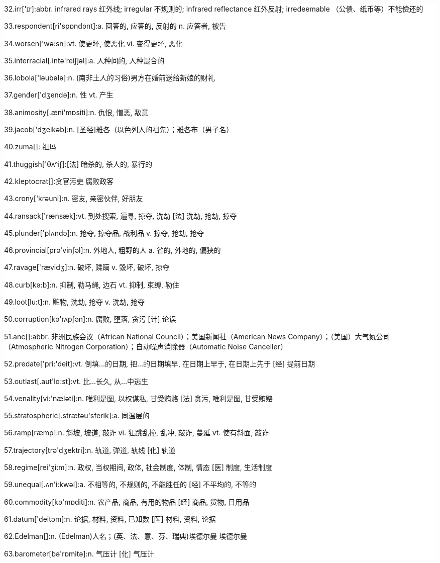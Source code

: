 32.irr['ɪr]:abbr. infrared rays 红外线; irregular 不规则的; infrared reflectance 红外反射; irredeemable （公债、纸币等）不能偿还的 

33.respondent[ri'spɒndәnt]:a. 回答的, 应答的, 反射的 n. 应答者, 被告 

34.worsen['wә:sn]:vt. 使更坏, 使恶化 vi. 变得更坏, 恶化 

35.interracial[.intә'reiʃjәl]:a. 人种间的, 人种混合的 

36.lobola['lәubәlә]:n. (南非土人的习俗)男方在婚前送给新娘的财礼 

37.gender['dʒendә]:n. 性 vt. 产生 

38.animosity[.æni'mɒsiti]:n. 仇恨, 憎恶, 敌意 

39.jacob['dʒeikәb]:n. [圣经]雅各（以色列人的祖先）；雅各布（男子名） 

40.zuma[]: 祖玛 

41.thuggish['θʌ^iʃ]:[法] 暗杀的, 杀人的, 暴行的 

42.kleptocrat[]:贪官污吏 腐败政客 

43.crony['krәuni]:n. 密友, 亲密伙伴, 好朋友 

44.ransack['rænsæk]:vt. 到处搜索, 遍寻, 掠夺, 洗劫 [法] 洗劫, 抢劫, 掠夺 

45.plunder['plʌndә]:n. 抢夺, 掠夺品, 战利品 v. 掠夺, 抢劫, 抢夺 

46.provincial[prә'vinʃәl]:n. 外地人, 粗野的人 a. 省的, 外地的, 偏狭的 

47.ravage['rævidʒ]:n. 破坏, 蹂躏 v. 毁坏, 破坏, 掠夺 

48.curb[kә:b]:n. 抑制, 勒马绳, 边石 vt. 抑制, 束缚, 勒住 

49.loot[lu:t]:n. 赃物, 洗劫, 抢夺 v. 洗劫, 抢夺 

50.corruption[kә'rʌpʃәn]:n. 腐败, 堕落, 贪污 [计] 论误 

51.anc[]:abbr. 非洲民族会议（African National Council）；美国新闻社（American News Company）；（美国）大气氮公司（Atmospheric Nitrogen Corporation）；自动噪声消除器（Automatic Noise Canceller） 

52.predate['pri:'deit]:vt. 倒填...的日期, 把...的日期填早, 在日期上早于, 在日期上先于 [经] 提前日期 

53.outlast[.aut'lɑ:st]:vt. 比...长久, 从...中逃生 

54.venality[vi:'nælәti]:n. 唯利是图, 以权谋私, 甘受贿赂 [法] 贪污, 唯利是图, 甘受贿赂 

55.stratospheric[.strætәu'sferik]:a. 同温层的 

56.ramp[ræmp]:n. 斜坡, 坡道, 敲诈 vi. 狂跳乱撞, 乱冲, 敲诈, 蔓延 vt. 使有斜面, 敲诈 

57.trajectory[trә'dʒektri]:n. 轨道, 弹道, 轨线 [化] 轨道 

58.regime[rei'ʒi:m]:n. 政权, 当权期间, 政体, 社会制度, 体制, 情态 [医] 制度, 生活制度 

59.unequal[.ʌn'i:kwәl]:a. 不相等的, 不规则的, 不能胜任的 [经] 不平均的, 不等的 

60.commodity[kә'mɒditi]:n. 农产品, 商品, 有用的物品 [经] 商品, 货物, 日用品 

61.datum['deitәm]:n. 论据, 材料, 资料, 已知数 [医] 材料, 资料, 论据 

62.Edelman[]:n. (Edelman)人名；(英、法、意、芬、瑞典)埃德尔曼 埃德尔曼 

63.barometer[bә'rɒmitә]:n. 气压计 [化] 气压计 
